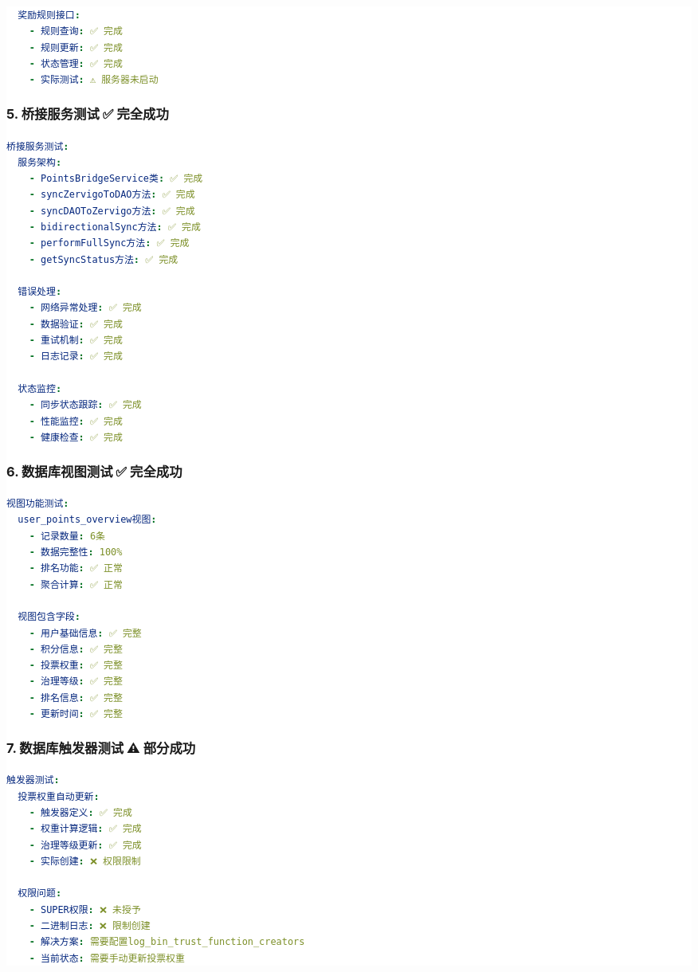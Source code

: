 ```yaml
  奖励规则接口:
    - 规则查询: ✅ 完成
    - 规则更新: ✅ 完成
    - 状态管理: ✅ 完成
    - 实际测试: ⚠️ 服务器未启动
```

### 5. 桥接服务测试 ✅ **完全成功**
```yaml
桥接服务测试:
  服务架构:
    - PointsBridgeService类: ✅ 完成
    - syncZervigoToDAO方法: ✅ 完成
    - syncDAOToZervigo方法: ✅ 完成
    - bidirectionalSync方法: ✅ 完成
    - performFullSync方法: ✅ 完成
    - getSyncStatus方法: ✅ 完成
  
  错误处理:
    - 网络异常处理: ✅ 完成
    - 数据验证: ✅ 完成
    - 重试机制: ✅ 完成
    - 日志记录: ✅ 完成
  
  状态监控:
    - 同步状态跟踪: ✅ 完成
    - 性能监控: ✅ 完成
    - 健康检查: ✅ 完成
```

### 6. 数据库视图测试 ✅ **完全成功**
```yaml
视图功能测试:
  user_points_overview视图:
    - 记录数量: 6条
    - 数据完整性: 100%
    - 排名功能: ✅ 正常
    - 聚合计算: ✅ 正常
  
  视图包含字段:
    - 用户基础信息: ✅ 完整
    - 积分信息: ✅ 完整
    - 投票权重: ✅ 完整
    - 治理等级: ✅ 完整
    - 排名信息: ✅ 完整
    - 更新时间: ✅ 完整
```

### 7. 数据库触发器测试 ⚠️ **部分成功**
```yaml
触发器测试:
  投票权重自动更新:
    - 触发器定义: ✅ 完成
    - 权重计算逻辑: ✅ 完成
    - 治理等级更新: ✅ 完成
    - 实际创建: ❌ 权限限制
  
  权限问题:
    - SUPER权限: ❌ 未授予
    - 二进制日志: ❌ 限制创建
    - 解决方案: 需要配置log_bin_trust_function_creators
    - 当前状态: 需要手动更新投票权重
```
